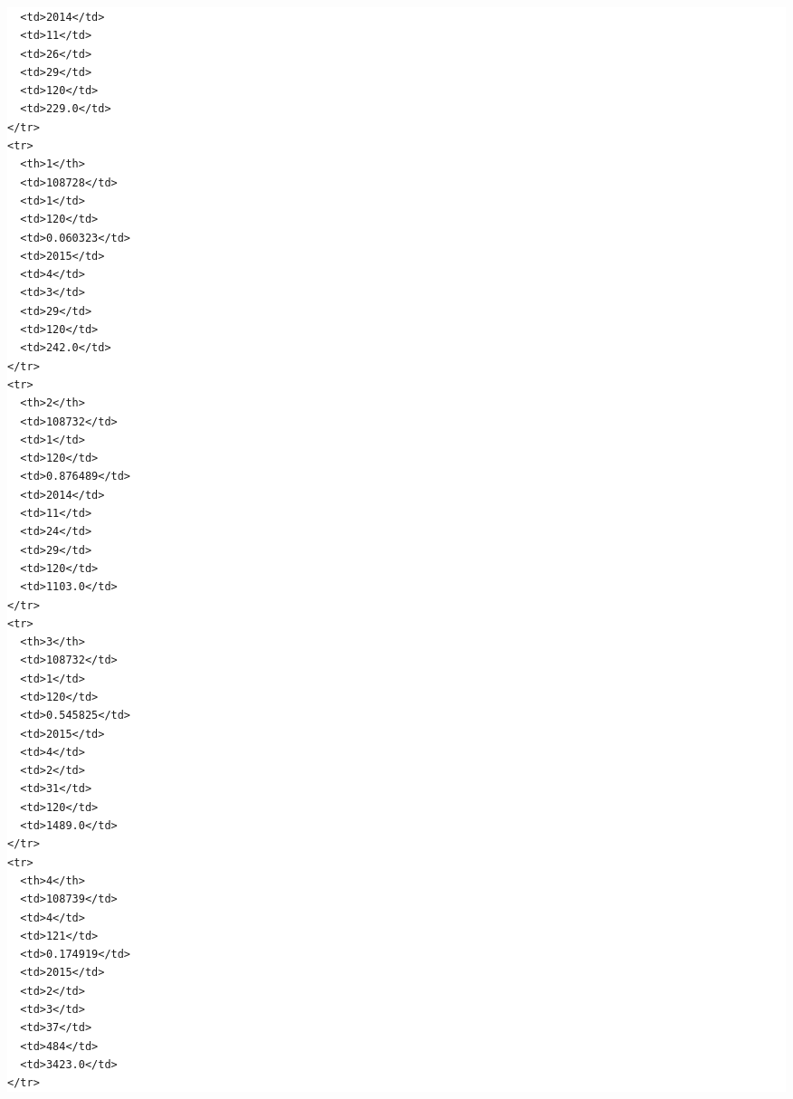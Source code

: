      <td>2014</td>
      <td>11</td>
      <td>26</td>
      <td>29</td>
      <td>120</td>
      <td>229.0</td>
    </tr>
    <tr>
      <th>1</th>
      <td>108728</td>
      <td>1</td>
      <td>120</td>
      <td>0.060323</td>
      <td>2015</td>
      <td>4</td>
      <td>3</td>
      <td>29</td>
      <td>120</td>
      <td>242.0</td>
    </tr>
    <tr>
      <th>2</th>
      <td>108732</td>
      <td>1</td>
      <td>120</td>
      <td>0.876489</td>
      <td>2014</td>
      <td>11</td>
      <td>24</td>
      <td>29</td>
      <td>120</td>
      <td>1103.0</td>
    </tr>
    <tr>
      <th>3</th>
      <td>108732</td>
      <td>1</td>
      <td>120</td>
      <td>0.545825</td>
      <td>2015</td>
      <td>4</td>
      <td>2</td>
      <td>31</td>
      <td>120</td>
      <td>1489.0</td>
    </tr>
    <tr>
      <th>4</th>
      <td>108739</td>
      <td>4</td>
      <td>121</td>
      <td>0.174919</td>
      <td>2015</td>
      <td>2</td>
      <td>3</td>
      <td>37</td>
      <td>484</td>
      <td>3423.0</td>
    </tr>
  </tbody>
</table>
</div>
